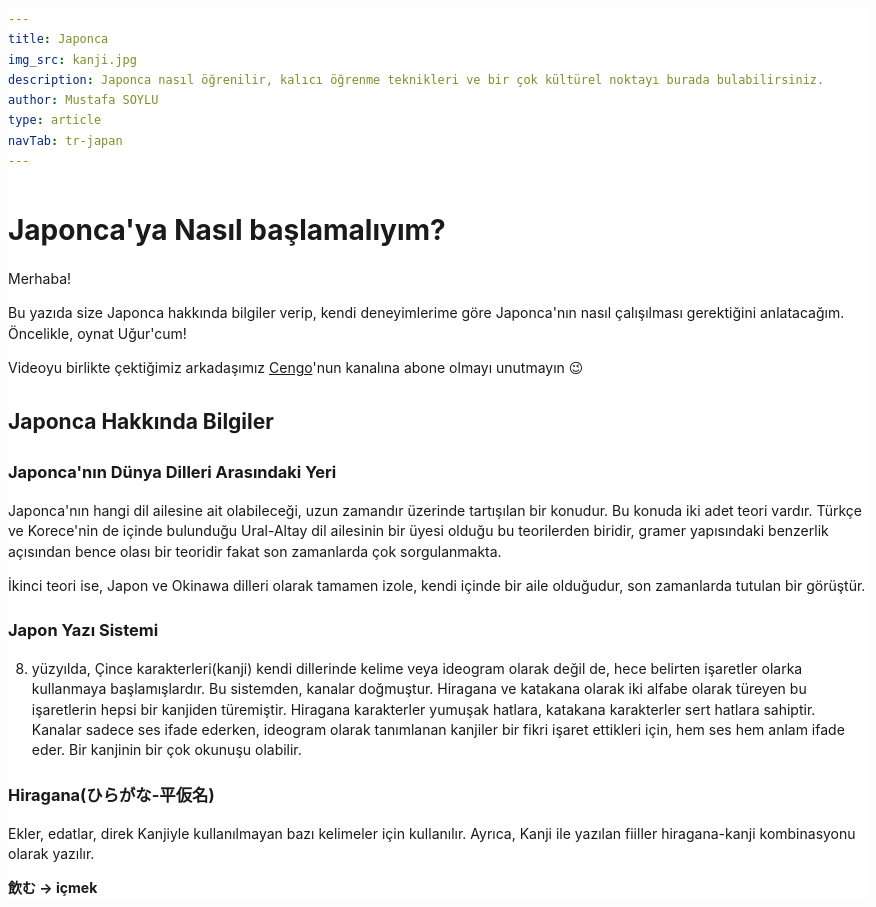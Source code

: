 ```yaml
---
title: Japonca
img_src: kanji.jpg
description: Japonca nasıl öğrenilir, kalıcı öğrenme teknikleri ve bir çok kültürel noktayı burada bulabilirsiniz.
author: Mustafa SOYLU
type: article
navTab: tr-japan
---
```


# Japonca'ya Nasıl başlamalıyım?

Merhaba!

Bu yazıda size Japonca hakkında bilgiler verip, kendi deneyimlerime göre Japonca'nın nasıl çalışılması gerektiğini anlatacağım. Öncelikle, oynat Uğur'cum!

<iframe src="https://www.youtube.com/embed/YkamZkStJzk" frameborder="0" allow="autoplay; encrypted-media" allowfullscreen style="width:100%; height:350px;"></iframe>

Videoyu birlikte çektiğimiz arkadaşımız [Cengo](https://www.youtube.com/channel/UCOZ1WV386KsHDASbfM9G3rg)'nun kanalına abone olmayı unutmayın :wink:

## Japonca Hakkında Bilgiler

### Japonca'nın Dünya Dilleri Arasındaki Yeri

Japonca'nın hangi dil ailesine ait olabileceği, uzun zamandır üzerinde tartışılan bir konudur. Bu konuda iki adet teori vardır. Türkçe ve Korece'nin de içinde bulunduğu Ural-Altay dil ailesinin bir üyesi olduğu bu teorilerden biridir, gramer yapısındaki benzerlik açısından bence olası bir teoridir fakat son zamanlarda çok sorgulanmakta.

İkinci teori ise, Japon ve Okinawa dilleri olarak tamamen izole, kendi içinde bir aile olduğudur, son zamanlarda tutulan bir görüştür.

### Japon Yazı Sistemi

8. yüzyılda, Çince karakterleri(kanji) kendi dillerinde kelime veya ideogram olarak değil de, hece belirten işaretler olarka kullanmaya başlamışlardır. Bu sistemden, kanalar doğmuştur. Hiragana ve katakana olarak iki alfabe olarak türeyen bu işaretlerin hepsi bir kanjiden türemiştir. Hiragana karakterler yumuşak hatlara, katakana karakterler sert hatlara sahiptir. Kanalar sadece ses ifade ederken, ideogram olarak tanımlanan kanjiler bir fikri işaret ettikleri için, hem ses hem anlam ifade eder. Bir kanjinin bir çok okunuşu olabilir.

### Hiragana(ひらがな-平仮名)

Ekler, edatlar, direk Kanjiyle kullanılmayan bazı kelimeler için kullanılır. Ayrıca, Kanji ile yazılan fiiller hiragana-kanji kombinasyonu olarak yazılır.

<b>飲む &rarr; içmek</b>
